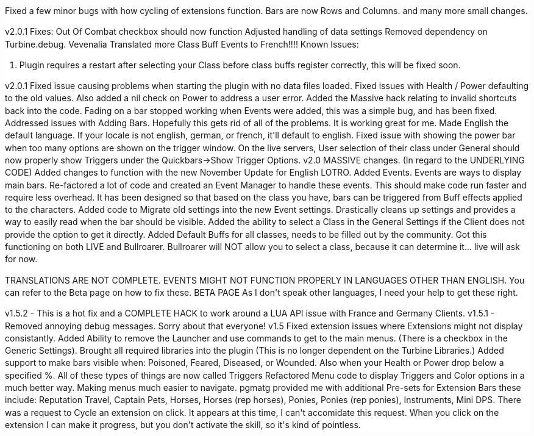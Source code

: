 Fixed a few minor bugs with how cycling of extensions function. Bars are now Rows and Columns. and many more small changes.

v2.0.1 Fixes:
 Out Of Combat checkbox should now function
 Adjusted handling of data settings
 Removed dependency on Turbine.debug.
 Vevenalia Translated more Class Buff Events to French!!!!
Known Issues:
1) Plugin requires a restart after selecting your Class before class buffs register correctly, this will be fixed soon.

v2.0.1
 Fixed issue causing problems when starting the plugin with no data files loaded.
 Fixed issues with Health / Power defaulting to the old values. Also added a nil check on Power to address a user error.
 Added the Massive hack relating to invalid shortcuts back into the code.
 Fading on a bar stopped working when Events were added, this was a simple bug, and has been fixed.
 Addressed issues with Adding Bars. Hopefully this gets rid of all of the problems. It is working great for me.
 Made English the default language. If your locale is not english, german, or french, it'll default to english.
 Fixed issue with showing the power bar when too many options are shown on the trigger window.
 On the live servers, User selection of their class under General should now properly show Triggers under the Quickbars->Show Trigger Options.
v2.0
 MASSIVE changes. (In regard to the UNDERLYING CODE)
 Added changes to function with the new November Update for English LOTRO.
 Added Events. Events are ways to display main bars. Re-factored a lot of code and created an Event Manager to handle these events. This should make code run faster and require less overhead.
 It has been designed so that based on the class you have, bars can be triggered from Buff effects applied to the characters.
 Added code to Migrate old settings into the new Event settings.
 Drastically cleans up settings and provides a way to easily read when the bar should be visible.
 Added the ability to select a Class in the General Settings if the Client does not provide the option to get it directly.
 Added Default Buffs for all classes, needs to be filled out by the community.
 Got this functioning on both LIVE and Bullroarer. Bullroarer will NOT allow you to select a class, because it can determine it... live will ask for now.

TRANSLATIONS ARE NOT COMPLETE. EVENTS MIGHT NOT FUNCTION PROPERLY IN LANGUAGES OTHER THAN ENGLISH. You can refer to the Beta page on how to fix these. BETA PAGE As I don't speak other languages, I need your help to get these right. 

v1.5.2 - This is a hot fix and a COMPLETE HACK to work around a LUA API issue with France and Germany Clients.
v1.5.1 - Removed annoying debug messages. Sorry about that everyone!
v1.5
 Fixed extension issues where Extensions might not display consistantly.
 Added Ability to remove the Launcher and use commands to get to the main menus. (There is a checkbox in the Generic Settings).
 Brought all required libraries into the plugin (This is no longer dependent on the Turbine Libraries.)
 Added support to make bars visible when: Poisoned, Feared, Diseased, or Wounded. Also when your Health or Power drop below a specified %. All of these types of things are now called Triggers
 Refactored Menu code to display Triggers and Color options in a much better way. Making menus much easier to navigate.
 pgmatg provided me with additional Pre-sets for Extension Bars these include: Reputation Travel, Captain Pets, Horses, Horses (rep horses), Ponies, Ponies (rep ponies), Instruments, Mini DPS.
 There was a request to Cycle an extension on click. It appears at this time, I can't accomidate this request. When you click on the extension I can make it progress, but you don't activate the skill, so it's kind of pointless.
